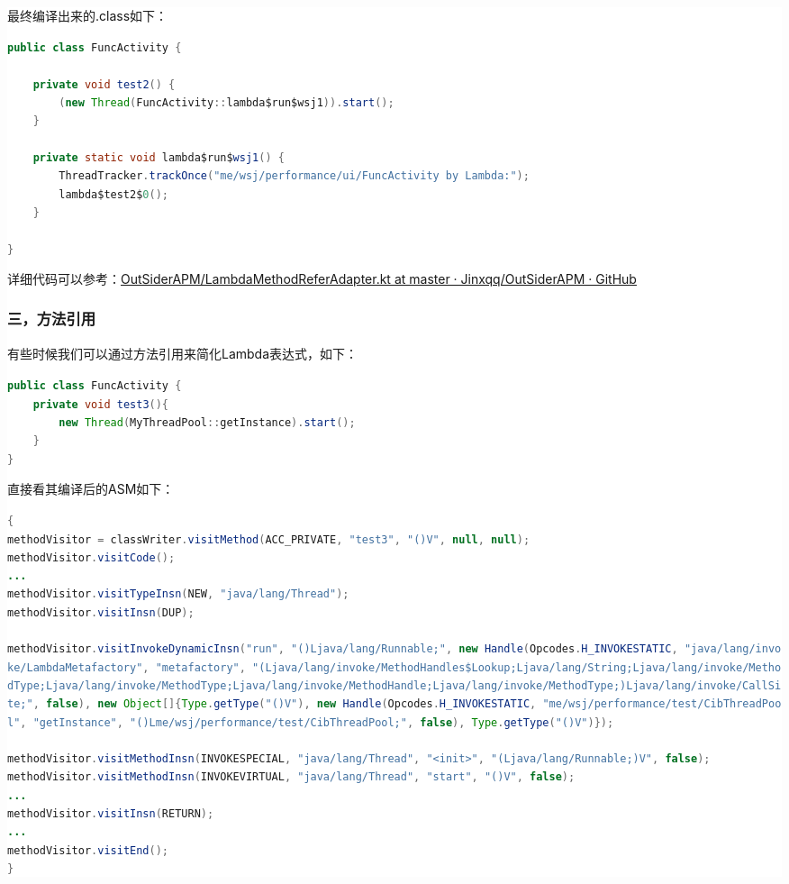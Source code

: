 最终编译出来的.class如下：

```java
public class FuncActivity {

	private void test2() {
        (new Thread(FuncActivity::lambda$run$wsj1)).start();
    }

    private static void lambda$run$wsj1() {
        ThreadTracker.trackOnce("me/wsj/performance/ui/FuncActivity by Lambda:");
        lambda$test2$0();
    }
    
}
```

详细代码可以参考：[OutSiderAPM/LambdaMethodReferAdapter.kt at master · Jinxqq/OutSiderAPM · GitHub](https://github.com/Jinxqq/OutSiderAPM/blob/master/apm-plugin/src/main/kotlin/me/wsj/plugin/internal/bytecode/lam/LambdaMethodReferAdapter.kt)



### 三，方法引用

有些时候我们可以通过方法引用来简化Lambda表达式，如下：

```java
public class FuncActivity {
	private void test3(){
        new Thread(MyThreadPool::getInstance).start();
    }
}
```

直接看其编译后的ASM如下：

```java
{
methodVisitor = classWriter.visitMethod(ACC_PRIVATE, "test3", "()V", null, null);
methodVisitor.visitCode();
...
methodVisitor.visitTypeInsn(NEW, "java/lang/Thread");
methodVisitor.visitInsn(DUP);
    
methodVisitor.visitInvokeDynamicInsn("run", "()Ljava/lang/Runnable;", new Handle(Opcodes.H_INVOKESTATIC, "java/lang/invoke/LambdaMetafactory", "metafactory", "(Ljava/lang/invoke/MethodHandles$Lookup;Ljava/lang/String;Ljava/lang/invoke/MethodType;Ljava/lang/invoke/MethodType;Ljava/lang/invoke/MethodHandle;Ljava/lang/invoke/MethodType;)Ljava/lang/invoke/CallSite;", false), new Object[]{Type.getType("()V"), new Handle(Opcodes.H_INVOKESTATIC, "me/wsj/performance/test/CibThreadPool", "getInstance", "()Lme/wsj/performance/test/CibThreadPool;", false), Type.getType("()V")});
    
methodVisitor.visitMethodInsn(INVOKESPECIAL, "java/lang/Thread", "<init>", "(Ljava/lang/Runnable;)V", false);
methodVisitor.visitMethodInsn(INVOKEVIRTUAL, "java/lang/Thread", "start", "()V", false);
...
methodVisitor.visitInsn(RETURN);
...
methodVisitor.visitEnd();
}
```
